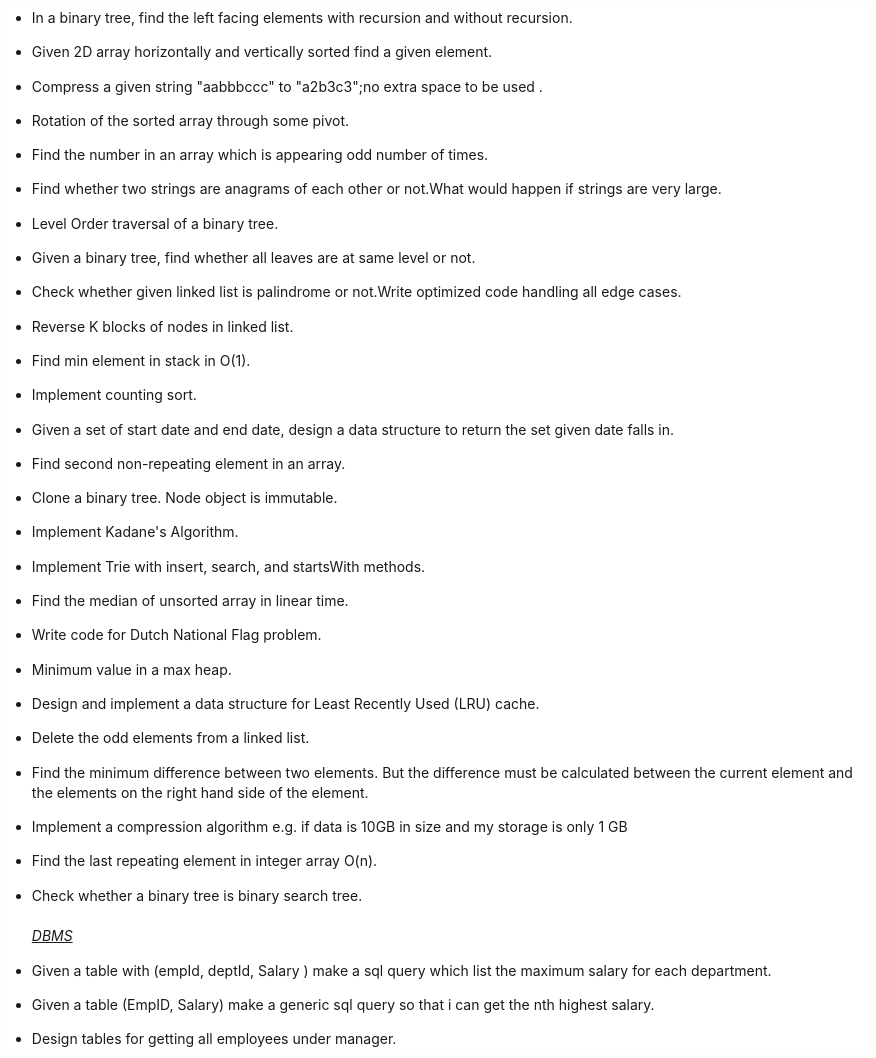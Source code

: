 - In a binary tree, find the left facing elements with recursion and without recursion.

- Given 2D array horizontally and vertically sorted find a given element.

- Compress a given string "aabbbccc" to "a2b3c3";no extra space to be used .

- Rotation of the sorted array through some pivot.

- Find the number in an array which is appearing odd number of times.

- Find whether two strings are anagrams of each other or not.What would happen if strings are very large.

- Level Order traversal of a binary tree.

- Given a binary tree, find whether all leaves are at same level or not.

- Check whether given linked list is palindrome or not.Write optimized code handling all edge cases.

- Reverse K blocks of nodes in linked list.

- Find min element in stack in O(1).

- Implement counting sort.

- Given a set of start date and end date, design a data structure to return the set given date falls in.

- Find second non-repeating element in an array.

- Clone a binary tree. Node object is immutable.  

- Implement Kadane's Algorithm.

- Implement Trie with insert, search, and startsWith methods.

- Find the median of unsorted array in linear time.

- Write code for Dutch National Flag problem.

- Minimum value in a max heap.  

- Design and implement a data structure for Least Recently Used (LRU) cache.

- Delete the odd elements from a linked list.  

- Find the minimum difference between two elements. But the difference must be calculated between the current element and the elements on the right hand side of the element.  

- Implement a compression algorithm e.g. if data is 10GB in size and my storage is only 1 GB

- Find the last repeating element in integer array O(n).

- Check whether a binary tree is binary search tree.
<br/><br/>
<i><u name="dbms">DBMS</u></i>
-  Given a table with (empId, deptId, Salary ) make a sql query which list the maximum salary for each department.

- Given a table (EmpID, Salary) make a generic sql query so that i can get the nth highest salary.

- Design tables for getting all employees under manager.
